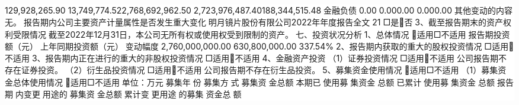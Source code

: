129,928,265.90
13,749,774.522,768,692,962.50
2,723,976,487.40188,344,515.48
金融负债
0.00
0.000.00
0.000.00
其他变动的内容
无。
报告期内公司主要资产计量属性是否发生重大变化
明月镜片股份有限公司2022年年度报告全文
21
□是否
3、截至报告期末的资产权利受限情况
截至2022年12月31日，本公司无所有权或使用权受到限制的资产。
七、投资状况分析
1、总体情况
适用□不适用
报告期投资额（元）
上年同期投资额（元）
变动幅度
2,760,000,000.00
630,800,000.00
337.54%
2、报告期内获取的重大的股权投资情况
□适用不适用
3、报告期内正在进行的重大的非股权投资情况
□适用不适用
4、金融资产投资
（1）证券投资情况
□适用不适用
公司报告期不存在证券投资。
（2）衍生品投资情况
□适用不适用
公司报告期不存在衍生品投资。
5、募集资金使用情况
适用□不适用
（1）募集资金总体使用情况
适用□不适用
单位：万元
募集年
份
募集方
式
募集资
金总额
本期已
使用募
集资金
总额
已累计
使用募
集资金
总额
报告期
内变更
用途的
募集资
金总额
累计变
更用途
的募集
资金总
额